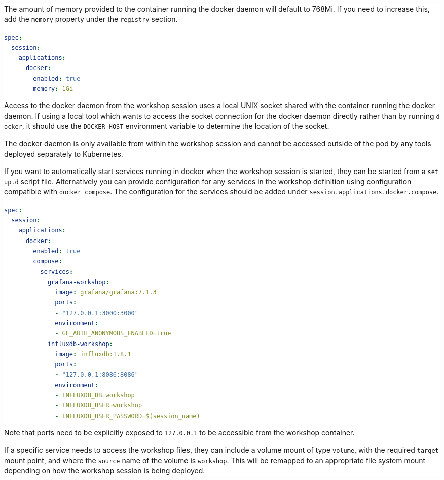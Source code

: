 The amount of memory provided to the container running the docker daemon will default to 768Mi. If you need to increase this, add the ``memory`` property under the ``registry`` section.

```yaml
spec:
  session:
    applications:
      docker:
        enabled: true
        memory: 1Gi
```

Access to the docker daemon from the workshop session uses a local UNIX socket shared with the container running the docker daemon. If using a local tool which wants to access the socket connection for the docker daemon directly rather than by running ``docker``, it should use the ``DOCKER_HOST`` environment variable to determine the location of the socket.

The docker daemon is only available from within the workshop session and cannot be accessed outside of the pod by any tools deployed separately to Kubernetes.

If you want to automatically start services running in docker when the workshop session is started, they can be started from a `setup.d` script file. Alternatively you can provide configuration for any services in the workshop definition using configuration compatible with `docker compose`. The configuration for the services should be added under ``session.applications.docker.compose``.

```yaml
spec:
  session:
    applications:
      docker:
        enabled: true
        compose:
          services:
            grafana-workshop:
              image: grafana/grafana:7.1.3
              ports:
              - "127.0.0.1:3000:3000"
              environment:
              - GF_AUTH_ANONYMOUS_ENABLED=true
            influxdb-workshop:
              image: influxdb:1.8.1
              ports:
              - "127.0.0.1:8086:8086"
              environment:
              - INFLUXDB_DB=workshop
              - INFLUXDB_USER=workshop
              - INFLUXDB_USER_PASSWORD=$(session_name)
```

Note that ports need to be explicitly exposed to ``127.0.0.1`` to be accessible from the workshop container.

If a specific service needs to access the workshop files, they can include a volume mount of type ``volume``, with the required ``target`` mount point, and where the ``source`` name of the volume is ``workshop``. This will be remapped to an appropriate file system mount depending on how the workshop session is being deployed.
